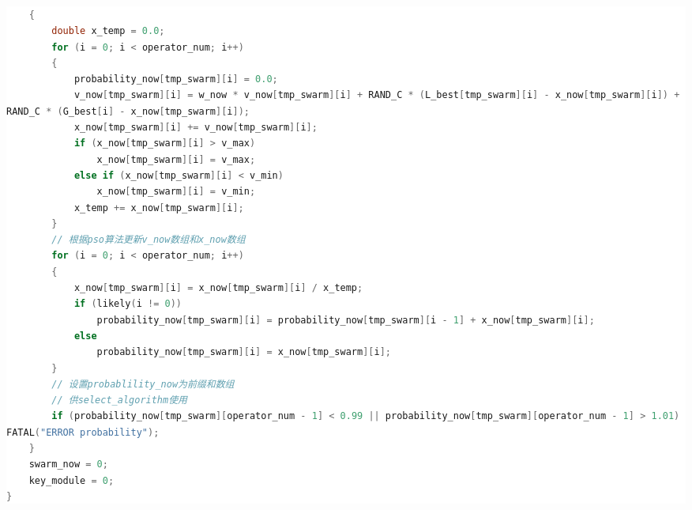 ```c
	{
		double x_temp = 0.0;
		for (i = 0; i < operator_num; i++)
		{
			probability_now[tmp_swarm][i] = 0.0;
			v_now[tmp_swarm][i] = w_now * v_now[tmp_swarm][i] + RAND_C * (L_best[tmp_swarm][i] - x_now[tmp_swarm][i]) + RAND_C * (G_best[i] - x_now[tmp_swarm][i]);
			x_now[tmp_swarm][i] += v_now[tmp_swarm][i];
			if (x_now[tmp_swarm][i] > v_max)
				x_now[tmp_swarm][i] = v_max;
			else if (x_now[tmp_swarm][i] < v_min)
				x_now[tmp_swarm][i] = v_min;
			x_temp += x_now[tmp_swarm][i];
		}
		// 根据pso算法更新v_now数组和x_now数组
		for (i = 0; i < operator_num; i++)
		{
			x_now[tmp_swarm][i] = x_now[tmp_swarm][i] / x_temp;
			if (likely(i != 0))
				probability_now[tmp_swarm][i] = probability_now[tmp_swarm][i - 1] + x_now[tmp_swarm][i];
			else
				probability_now[tmp_swarm][i] = x_now[tmp_swarm][i];
		}
        // 设置probablility_now为前缀和数组
        // 供select_algorithm使用
		if (probability_now[tmp_swarm][operator_num - 1] < 0.99 || probability_now[tmp_swarm][operator_num - 1] > 1.01) FATAL("ERROR probability");
	}
	swarm_now = 0;
	key_module = 0; 
}
```

